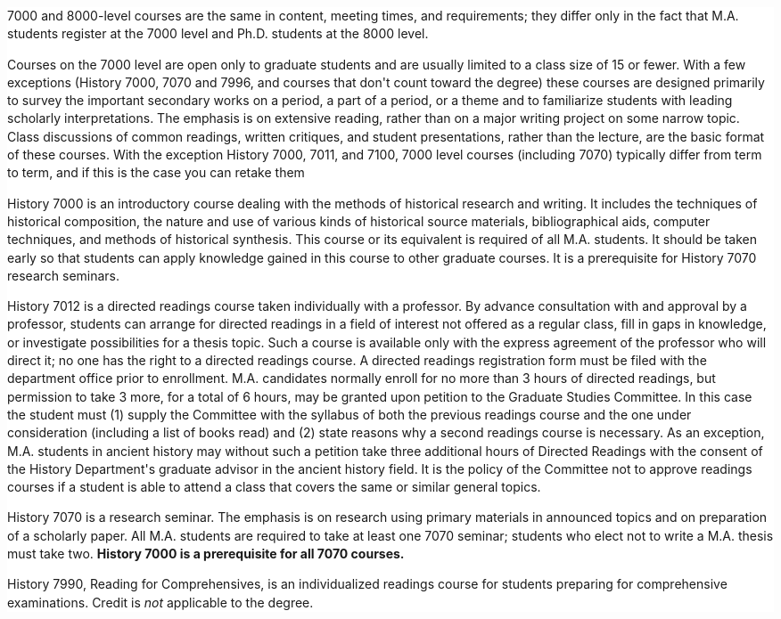 7000 and 8000-level courses are the same in content, meeting times, and
requirements; they differ only in the fact that M.A. students register at the
7000 level and Ph.D. students at the 8000 level.

Courses on the 7000 level are open only to graduate students and are usually
limited to a class size of 15 or fewer. With a few exceptions (History 7000,
7070 and 7996, and courses that don't count toward the degree) these courses
are designed primarily to survey the important secondary works on a period, a
part of a period, or a theme and to familiarize students with leading
scholarly interpretations. The emphasis is on extensive reading, rather than
on a major writing project on some narrow topic. Class discussions of common
readings, written critiques, and student presentations, rather than the
lecture, are the basic format of these courses. With the exception History
7000, 7011, and 7100, 7000 level courses (including 7070) typically differ
from term to term, and if this is the case you can retake them

History 7000 is an introductory course dealing with the methods of historical
research and writing. It includes the techniques of historical composition,
the nature and use of various kinds of historical source materials,
bibliographical aids, computer techniques, and methods of historical
synthesis. This course or its equivalent is required of all M.A. students. It
should be taken early so that students can apply knowledge gained in this
course to other graduate courses. It is a prerequisite for History 7070
research seminars.

History 7012 is a directed readings course taken individually with a
professor. By advance consultation with and approval by a professor, students
can arrange for directed readings in a field of interest not offered as a
regular class, fill in gaps in knowledge, or investigate possibilities for a
thesis topic. Such a course is available only with the express agreement of
the professor who will direct it; no one has the right to a directed readings
course. A directed readings registration form must be filed with the
department office prior to enrollment. M.A. candidates normally enroll for no
more than 3 hours of directed readings, but permission to take 3 more, for a
total of 6 hours, may be granted upon petition to the Graduate Studies
Committee. In this case the student must (1) supply the Committee with the
syllabus of both the previous readings course and the one under consideration
(including a list of books read) and (2) state reasons why a second readings
course is necessary. As an exception, M.A. students in ancient history may
without such a petition take three additional hours of Directed Readings with
the consent of the History Department's graduate advisor in the ancient
history field. It is the policy of the Committee not to approve readings
courses if a student is able to attend a class that covers the same or similar
general topics.

History 7070 is a research seminar. The emphasis is on research using primary
materials in announced topics and on preparation of a scholarly paper. All
M.A. students are required to take at least one 7070 seminar; students who
elect not to write a M.A. thesis must take two. **History 7000 is a
prerequisite for all 7070 courses.**

History 7990, Reading for Comprehensives, is an individualized readings course
for students preparing for comprehensive examinations. Credit is _not_
applicable to the degree.
